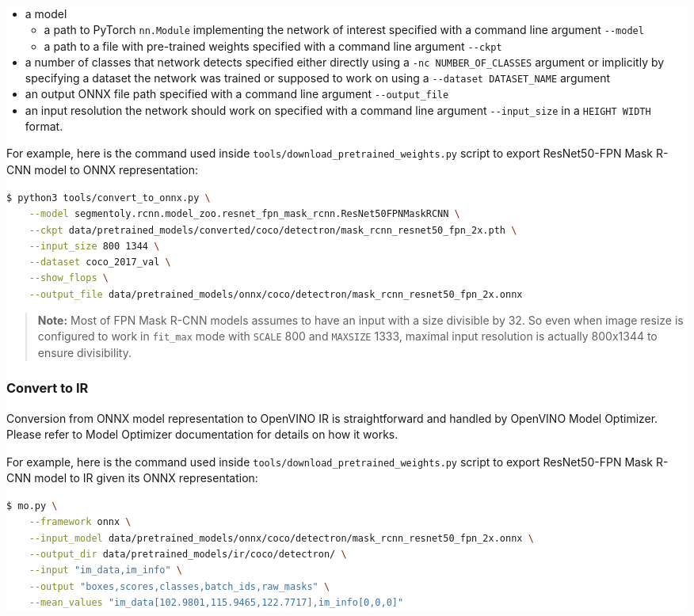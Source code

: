 * a model
  * a path to PyTorch `nn.Module` implementing the network of interest specified
    with a command line argument `--model`
  * a path to a file with pre-trained weights specified with a command line
    argument `--ckpt`
* a number of classes that network detects specified either directly using
  a `-nc NUMBER_OF_CLASSES` argument or implicitly by specifying a dataset
  the network was trained or supposed to work on using
  a `--dataset DATASET_NAME` argument
* an output ONNX file path specified with a command line argument
  `--output_file`
* an input resolution the network should work on specified with a command line
  argument `--input_size` in a `HEIGHT WIDTH` format.

For example, here is the command used inside
`tools/download_pretrained_weights.py` script to export ResNet50-FPN Mask R-CNN
model to ONNX representation:

```bash
$ python3 tools/convert_to_onnx.py \
    --model segmentoly.rcnn.model_zoo.resnet_fpn_mask_rcnn.ResNet50FPNMaskRCNN \
    --ckpt data/pretrained_models/converted/coco/detectron/mask_rcnn_resnet50_fpn_2x.pth \
    --input_size 800 1344 \
    --dataset coco_2017_val \
    --show_flops \
    --output_file data/pretrained_models/onnx/coco/detectron/mask_rcnn_resnet50_fpn_2x.onnx
```

> **Note:** Most of FPN Mask R-CNN models assumes to have an input with a size
divisible by 32. So even when image resize is configured to work in `fit_max`
mode with `SCALE` 800 and `MAXSIZE` 1333, maximal input resolution is actually
800x1344 to ensure divisibility.


### Convert to IR


Conversion from ONNX model representation to OpenVINO IR is straightforward and
handled by OpenVINO Model Optimizer. Please refer to Model Optimizer
documentation for details on how it works.

For example, here is the command used inside
`tools/download_pretrained_weights.py` script to export ResNet50-FPN Mask R-CNN
model to IR given its ONNX representation:

```bash
$ mo.py \
    --framework onnx \
    --input_model data/pretrained_models/onnx/coco/detectron/mask_rcnn_resnet50_fpn_2x.onnx \
    --output_dir data/pretrained_models/ir/coco/detectron/ \
    --input "im_data,im_info" \
    --output "boxes,scores,classes,batch_ids,raw_masks" \
    --mean_values "im_data[102.9801,115.9465,122.7717],im_info[0,0,0]"
```
